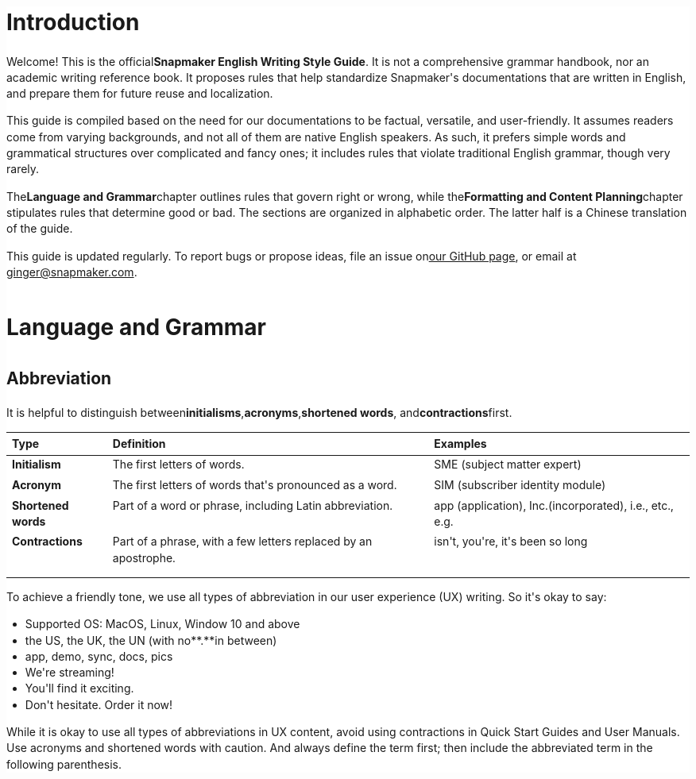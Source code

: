 # Introduction

Welcome! This is the official**Snapmaker English Writing Style Guide**. It is not a comprehensive grammar handbook, nor an academic writing reference book. It proposes rules that help standardize Snapmaker's documentations that are written in English, and prepare them for future reuse and localization.

This guide is compiled based on the need for our documentations to be factual, versatile, and user-friendly. It assumes readers come from varying backgrounds, and not all of them are native English speakers. As such, it prefers simple words and grammatical structures over complicated and fancy ones; it includes rules that violate traditional English grammar, though very rarely.

The**Language and Grammar**chapter outlines rules that govern right or wrong, while the**Formatting and Content Planning**chapter stipulates rules that determine good or bad. The sections are organized in alphabetic order. The latter half is a Chinese translation of the guide.

This guide is updated regularly. To report bugs or propose ideas, file an issue on[our GitHub page](https://github.com/Snapmaker), or email at ginger@snapmaker.com.

# Language and Grammar

## **Abbreviation**

It is helpful to distinguish between**initialisms**,**acronyms**,**shortened words**, and**contractions**first.

|**Type**|**Definition**|**Examples**|
|:----|:----|:----|
|**Initialism**|The first letters of words.|SME (subject matter expert)|
|**Acronym**|The first letters of words that's pronounced as a word.|SIM (subscriber identity module)|
|**Shortened words**|Part of a word or phrase, including Latin abbreviation.|app (application), Inc.(incorporated), i.e., etc., e.g.|
|**Contractions**|Part of a phrase, with a few letters replaced by an apostrophe.|isn't, you're, it's been so long|
|    |
|    |


To achieve a friendly tone, we use all types of abbreviation in our user experience (UX) writing. So it's okay to say:

* Supported OS: MacOS, Linux, Window 10 and above
* the US, the UK, the UN (with no**.**in between)
* app, demo, sync, docs, pics
* We're streaming!
* You'll find it exciting.
* Don't hesitate. Order it now!

While it is okay to use all types of abbreviations in UX content, avoid using contractions in Quick Start Guides and User Manuals. Use acronyms and shortened words with caution. And always define the term first; then include the abbreviated term in the following parenthesis.
